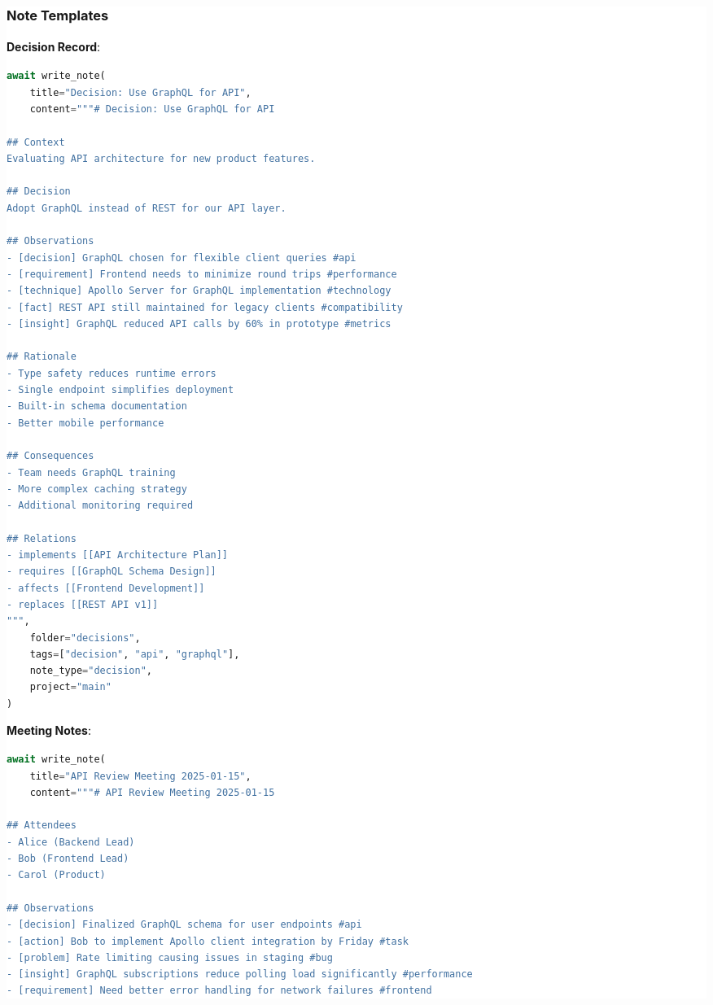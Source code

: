 ### Note Templates

**Decision Record**:

```python
await write_note(
    title="Decision: Use GraphQL for API",
    content="""# Decision: Use GraphQL for API

## Context
Evaluating API architecture for new product features.

## Decision
Adopt GraphQL instead of REST for our API layer.

## Observations
- [decision] GraphQL chosen for flexible client queries #api
- [requirement] Frontend needs to minimize round trips #performance
- [technique] Apollo Server for GraphQL implementation #technology
- [fact] REST API still maintained for legacy clients #compatibility
- [insight] GraphQL reduced API calls by 60% in prototype #metrics

## Rationale
- Type safety reduces runtime errors
- Single endpoint simplifies deployment
- Built-in schema documentation
- Better mobile performance

## Consequences
- Team needs GraphQL training
- More complex caching strategy
- Additional monitoring required

## Relations
- implements [[API Architecture Plan]]
- requires [[GraphQL Schema Design]]
- affects [[Frontend Development]]
- replaces [[REST API v1]]
""",
    folder="decisions",
    tags=["decision", "api", "graphql"],
    note_type="decision",
    project="main"
)
```

**Meeting Notes**:

```python
await write_note(
    title="API Review Meeting 2025-01-15",
    content="""# API Review Meeting 2025-01-15

## Attendees
- Alice (Backend Lead)
- Bob (Frontend Lead)
- Carol (Product)

## Observations
- [decision] Finalized GraphQL schema for user endpoints #api
- [action] Bob to implement Apollo client integration by Friday #task
- [problem] Rate limiting causing issues in staging #bug
- [insight] GraphQL subscriptions reduce polling load significantly #performance
- [requirement] Need better error handling for network failures #frontend

```
